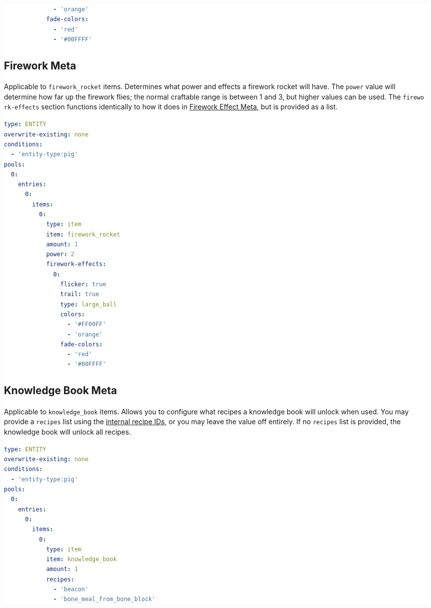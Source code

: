 ```yaml
              - 'orange'
            fade-colors:
              - 'red'
              - '#00FFFF'
```

## Firework Meta
Applicable to `firework_rocket` items.  Determines what power and effects a firework rocket will have.  The `power` value will determine how far up the firework flies; the normal craftable range is between 1 and 3, but higher values can be used.  The `firework-effects` section functions identically to how it does in [Firework Effect Meta](item-meta.md#firework-effect-meta), but is provided as a list.
```yaml
type: ENTITY
overwrite-existing: none
conditions:
  - 'entity-type:pig'
pools:
  0:
    entries:
      0:
        items:
          0:
            type: item
            item: firework_rocket
            amount: 1
            power: 2
            firework-effects:
              0:
                flicker: true
                trail: true
                type: large_ball
                colors:
                  - '#FF00FF'
                  - 'orange'
                fade-colors:
                  - 'red'
                  - '#00FFFF'
```

## Knowledge Book Meta
Applicable to `knowledge_book` items.  Allows you to configure what recipes a knowledge book will unlock when used.  You may provide a `recipes` list using the [internal recipe IDs](https://mcreator.net/wiki/list-vanilla-recipe-registry-names), or you may leave the value off entirely.  If no `recipes` list is provided, the knowledge book will unlock all recipes. 
```yaml
type: ENTITY
overwrite-existing: none
conditions:
  - 'entity-type:pig'
pools:
  0:
    entries:
      0:
        items:
          0:
            type: item
            item: knowledge_book
            amount: 1
            recipes:
              - 'beacon'
              - 'bone_meal_from_bone_block'
```